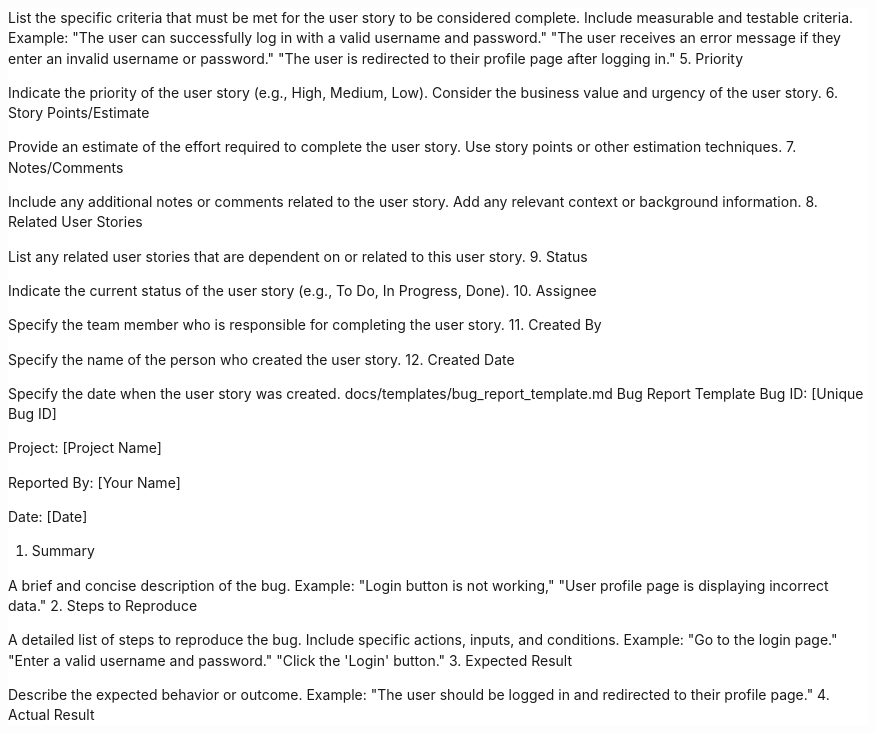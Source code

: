 List the specific criteria that must be met for the user story to be considered complete.
Include measurable and testable criteria.
Example:
"The user can successfully log in with a valid username and password."
"The user receives an error message if they enter an invalid username or password."
"The user is redirected to their profile page after logging in."
5. Priority

Indicate the priority of the user story (e.g., High, Medium, Low).
Consider the business value and urgency of the user story.
6. Story Points/Estimate

Provide an estimate of the effort required to complete the user story.
Use story points or other estimation techniques.
7. Notes/Comments

Include any additional notes or comments related to the user story.
Add any relevant context or background information.
8. Related User Stories

List any related user stories that are dependent on or related to this user story.
9. Status

Indicate the current status of the user story (e.g., To Do, In Progress, Done).
10. Assignee

Specify the team member who is responsible for completing the user story.
11. Created By

Specify the name of the person who created the user story.
12. Created Date

Specify the date when the user story was created.
docs/templates/bug_report_template.md
Bug Report Template
Bug ID: [Unique Bug ID]

Project: [Project Name]

Reported By: [Your Name]

Date: [Date]

1. Summary

A brief and concise description of the bug.
Example: "Login button is not working," "User profile page is displaying incorrect data."
2. Steps to Reproduce

A detailed list of steps to reproduce the bug.
Include specific actions, inputs, and conditions.
Example:
"Go to the login page."
"Enter a valid username and password."
"Click the 'Login' button."
3. Expected Result

Describe the expected behavior or outcome.
Example: "The user should be logged in and redirected to their profile page."
4. Actual Result
